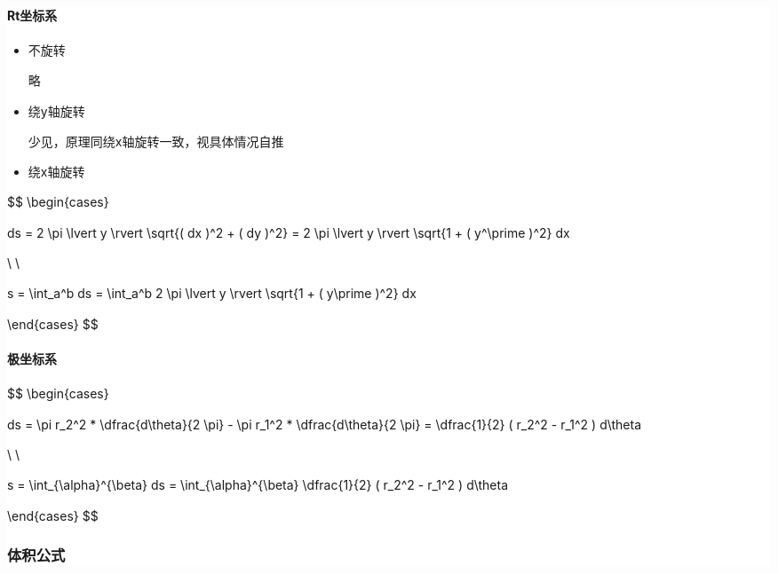 #### Rt坐标系

- 不旋转

  略

- 绕y轴旋转

  少见，原理同绕x轴旋转一致，视具体情况自推

- 绕x轴旋转

$$
\begin{cases}

  ds = 2 \pi \lvert y \rvert \sqrt{( dx )^2 + ( dy )^2} = 2 \pi \lvert y \rvert \sqrt{1 + ( y^\prime )^2} dx

  \\
  \\

  s = \int_a^b ds = \int_a^b 2 \pi \lvert y \rvert \sqrt{1 + ( y\prime )^2} dx

\end{cases}
$$

#### 极坐标系

$$
\begin{cases}

  ds = \pi r_2^2 * \dfrac{d\theta}{2 \pi} - \pi r_1^2 * \dfrac{d\theta}{2 \pi} = \dfrac{1}{2} ( r_2^2 - r_1^2 ) d\theta

  \\
  \\

  s = \int_{\alpha}^{\beta} ds = \int_{\alpha}^{\beta} \dfrac{1}{2} ( r_2^2 - r_1^2 ) d\theta

\end{cases}
$$

### 体积公式
